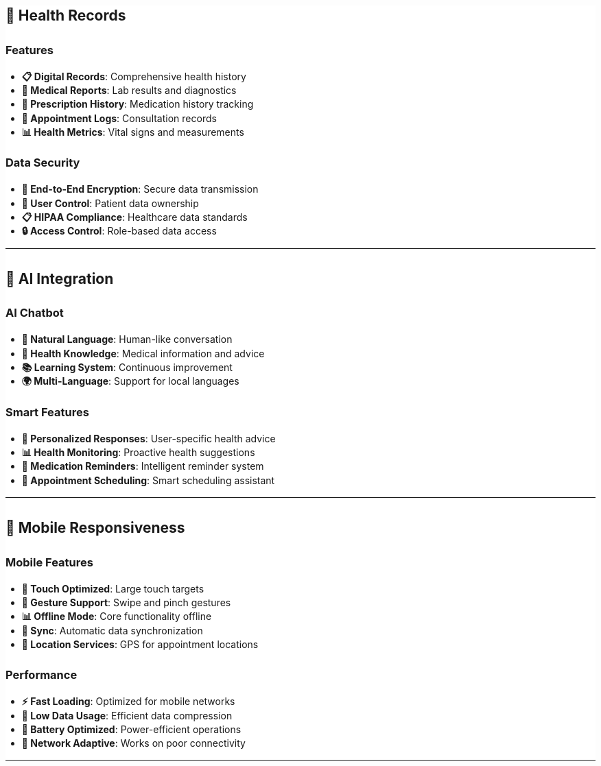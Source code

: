 
## 📝 Health Records

### Features
- **📋 Digital Records**: Comprehensive health history
- **🏥 Medical Reports**: Lab results and diagnostics
- **💊 Prescription History**: Medication history tracking
- **📅 Appointment Logs**: Consultation records
- **📊 Health Metrics**: Vital signs and measurements

### Data Security
- **🔐 End-to-End Encryption**: Secure data transmission
- **👤 User Control**: Patient data ownership
- **📋 HIPAA Compliance**: Healthcare data standards
- **🔒 Access Control**: Role-based data access

---

## 🤖 AI Integration

### AI Chatbot
- **💬 Natural Language**: Human-like conversation
- **🏥 Health Knowledge**: Medical information and advice
- **📚 Learning System**: Continuous improvement
- **🌍 Multi-Language**: Support for local languages

### Smart Features
- **🎯 Personalized Responses**: User-specific health advice
- **📊 Health Monitoring**: Proactive health suggestions
- **💊 Medication Reminders**: Intelligent reminder system
- **📅 Appointment Scheduling**: Smart scheduling assistant

---

## 📱 Mobile Responsiveness

### Mobile Features
- **📱 Touch Optimized**: Large touch targets
- **🎯 Gesture Support**: Swipe and pinch gestures
- **📊 Offline Mode**: Core functionality offline
- **🔄 Sync**: Automatic data synchronization
- **📍 Location Services**: GPS for appointment locations

### Performance
- **⚡ Fast Loading**: Optimized for mobile networks
- **💾 Low Data Usage**: Efficient data compression
- **🔋 Battery Optimized**: Power-efficient operations
- **📶 Network Adaptive**: Works on poor connectivity

---